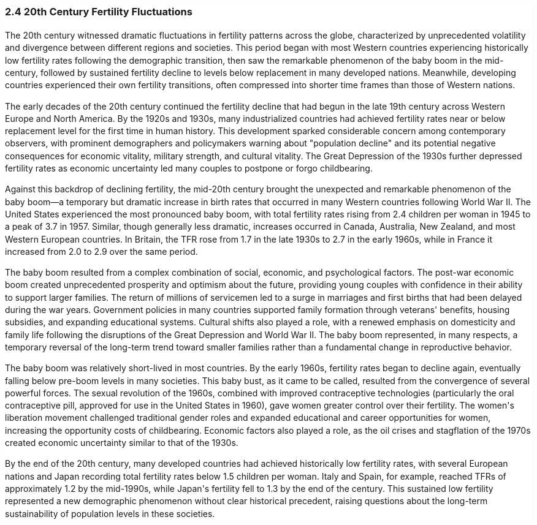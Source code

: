 ### 2.4 20th Century Fertility Fluctuations

The 20th century witnessed dramatic fluctuations in fertility patterns across the globe, characterized by unprecedented volatility and divergence between different regions and societies. This period began with most Western countries experiencing historically low fertility rates following the demographic transition, then saw the remarkable phenomenon of the baby boom in the mid-century, followed by sustained fertility decline to levels below replacement in many developed nations. Meanwhile, developing countries experienced their own fertility transitions, often compressed into shorter time frames than those of Western nations.

The early decades of the 20th century continued the fertility decline that had begun in the late 19th century across Western Europe and North America. By the 1920s and 1930s, many industrialized countries had achieved fertility rates near or below replacement level for the first time in human history. This development sparked considerable concern among contemporary observers, with prominent demographers and policymakers warning about "population decline" and its potential negative consequences for economic vitality, military strength, and cultural vitality. The Great Depression of the 1930s further depressed fertility rates as economic uncertainty led many couples to postpone or forgo childbearing.

Against this backdrop of declining fertility, the mid-20th century brought the unexpected and remarkable phenomenon of the baby boom—a temporary but dramatic increase in birth rates that occurred in many Western countries following World War II. The United States experienced the most pronounced baby boom, with total fertility rates rising from 2.4 children per woman in 1945 to a peak of 3.7 in 1957. Similar, though generally less dramatic, increases occurred in Canada, Australia, New Zealand, and most Western European countries. In Britain, the TFR rose from 1.7 in the late 1930s to 2.7 in the early 1960s, while in France it increased from 2.0 to 2.9 over the same period.

The baby boom resulted from a complex combination of social, economic, and psychological factors. The post-war economic boom created unprecedented prosperity and optimism about the future, providing young couples with confidence in their ability to support larger families. The return of millions of servicemen led to a surge in marriages and first births that had been delayed during the war years. Government policies in many countries supported family formation through veterans' benefits, housing subsidies, and expanding educational systems. Cultural shifts also played a role, with a renewed emphasis on domesticity and family life following the disruptions of the Great Depression and World War II. The baby boom represented, in many respects, a temporary reversal of the long-term trend toward smaller families rather than a fundamental change in reproductive behavior.

The baby boom was relatively short-lived in most countries. By the early 1960s, fertility rates began to decline again, eventually falling below pre-boom levels in many societies. This baby bust, as it came to be called, resulted from the convergence of several powerful forces. The sexual revolution of the 1960s, combined with improved contraceptive technologies (particularly the oral contraceptive pill, approved for use in the United States in 1960), gave women greater control over their fertility. The women's liberation movement challenged traditional gender roles and expanded educational and career opportunities for women, increasing the opportunity costs of childbearing. Economic factors also played a role, as the oil crises and stagflation of the 1970s created economic uncertainty similar to that of the 1930s.

By the end of the 20th century, many developed countries had achieved historically low fertility rates, with several European nations and Japan recording total fertility rates below 1.5 children per woman. Italy and Spain, for example, reached TFRs of approximately 1.2 by the mid-1990s, while Japan's fertility fell to 1.3 by the end of the century. This sustained low fertility represented a new demographic phenomenon without clear historical precedent, raising questions about the long-term sustainability of population levels in these societies.
